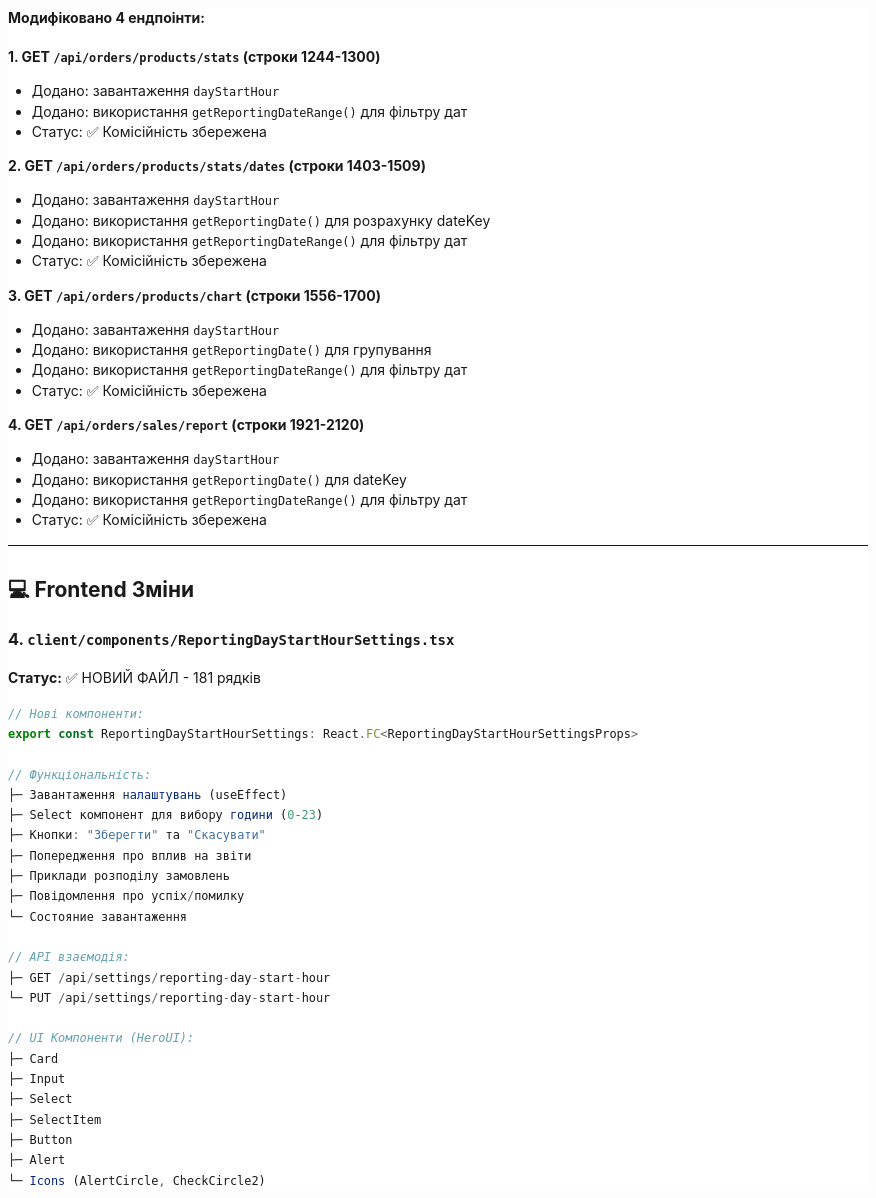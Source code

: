 #### Модифіковано 4 ендпоінти:

**1. GET `/api/orders/products/stats` (строки 1244-1300)**
- Додано: завантаження `dayStartHour`
- Додано: використання `getReportingDateRange()` для фільтру дат
- Статус: ✅ Комісійність збережена

**2. GET `/api/orders/products/stats/dates` (строки 1403-1509)**
- Додано: завантаження `dayStartHour`
- Додано: використання `getReportingDate()` для розрахунку dateKey
- Додано: використання `getReportingDateRange()` для фільтру дат
- Статус: ✅ Комісійність збережена

**3. GET `/api/orders/products/chart` (строки 1556-1700)**
- Додано: завантаження `dayStartHour`
- Додано: використання `getReportingDate()` для групування
- Додано: використання `getReportingDateRange()` для фільтру дат
- Статус: ✅ Комісійність збережена

**4. GET `/api/orders/sales/report` (строки 1921-2120)**
- Додано: завантаження `dayStartHour`
- Додано: використання `getReportingDate()` для dateKey
- Додано: використання `getReportingDateRange()` для фільтру дат
- Статус: ✅ Комісійність збережена

---

## 💻 Frontend Зміни

### 4. `client/components/ReportingDayStartHourSettings.tsx`
**Статус:** ✅ НОВИЙ ФАЙЛ - 181 рядків

```typescript
// Нові компоненти:
export const ReportingDayStartHourSettings: React.FC<ReportingDayStartHourSettingsProps>

// Функціональність:
├─ Завантаження налаштувань (useEffect)
├─ Select компонент для вибору години (0-23)
├─ Кнопки: "Зберегти" та "Скасувати"
├─ Попередження про вплив на звіти
├─ Приклади розподілу замовлень
├─ Повідомлення про успіх/помилку
└─ Состояние завантаження

// API взаємодія:
├─ GET /api/settings/reporting-day-start-hour
└─ PUT /api/settings/reporting-day-start-hour

// UI Компоненти (HeroUI):
├─ Card
├─ Input
├─ Select
├─ SelectItem
├─ Button
├─ Alert
└─ Icons (AlertCircle, CheckCircle2)
```
